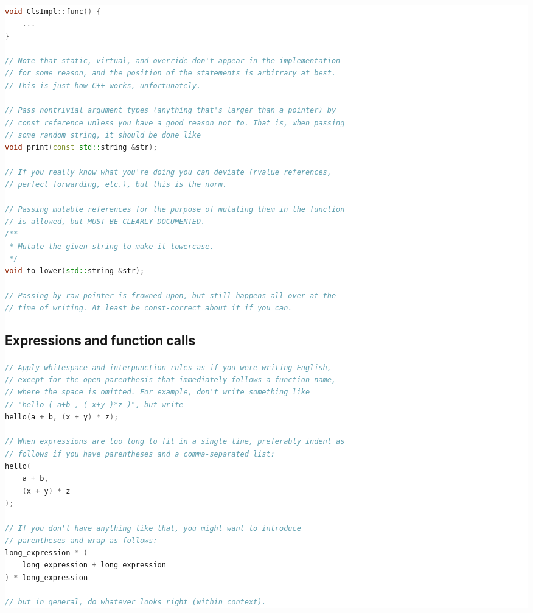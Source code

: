 ```cpp
void ClsImpl::func() {
    ...
}

// Note that static, virtual, and override don't appear in the implementation
// for some reason, and the position of the statements is arbitrary at best.
// This is just how C++ works, unfortunately.

// Pass nontrivial argument types (anything that's larger than a pointer) by
// const reference unless you have a good reason not to. That is, when passing
// some random string, it should be done like
void print(const std::string &str);

// If you really know what you're doing you can deviate (rvalue references,
// perfect forwarding, etc.), but this is the norm.

// Passing mutable references for the purpose of mutating them in the function
// is allowed, but MUST BE CLEARLY DOCUMENTED.
/**
 * Mutate the given string to make it lowercase.
 */
void to_lower(std::string &str);

// Passing by raw pointer is frowned upon, but still happens all over at the
// time of writing. At least be const-correct about it if you can.
```

## Expressions and function calls

```cpp
// Apply whitespace and interpunction rules as if you were writing English,
// except for the open-parenthesis that immediately follows a function name,
// where the space is omitted. For example, don't write something like
// "hello ( a+b , ( x+y )*z )", but write
hello(a + b, (x + y) * z);

// When expressions are too long to fit in a single line, preferably indent as
// follows if you have parentheses and a comma-separated list:
hello(
    a + b,
    (x + y) * z
);

// If you don't have anything like that, you might want to introduce
// parentheses and wrap as follows:
long_expression * (
    long_expression + long_expression
) * long_expression

// but in general, do whatever looks right (within context).
```
